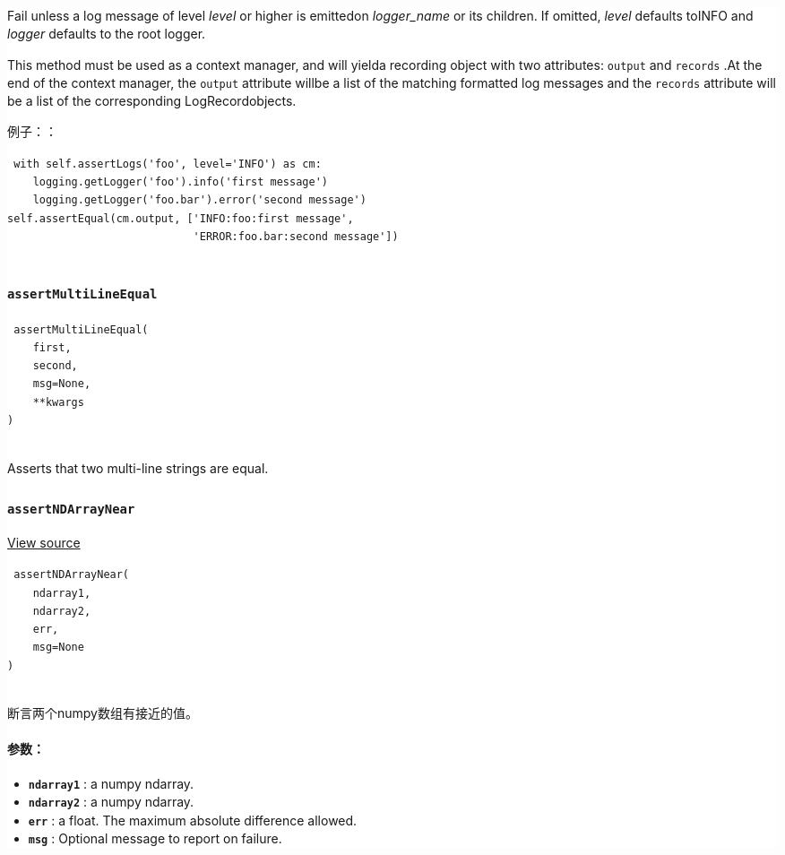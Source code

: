 Fail unless a log message of level *level* or higher is emittedon *logger_name* or its children.  If omitted, *level* defaults toINFO and *logger* defaults to the root logger.

This method must be used as a context manager, and will yielda recording object with two attributes:  `output`  and  `records` .At the end of the context manager, the  `output`  attribute willbe a list of the matching formatted log messages and the `records`  attribute will be a list of the corresponding LogRecordobjects.

例子：：

```
 with self.assertLogs('foo', level='INFO') as cm:
    logging.getLogger('foo').info('first message')
    logging.getLogger('foo.bar').error('second message')
self.assertEqual(cm.output, ['INFO:foo:first message',
                             'ERROR:foo.bar:second message'])
 
```

###  `assertMultiLineEqual` 


```
 assertMultiLineEqual(
    first,
    second,
    msg=None,
    **kwargs
)
 
```

Asserts that two multi-line strings are equal.

###  `assertNDArrayNear` 
[View source](https://github.com/tensorflow/tensorflow/blob/r2.0/tensorflow/python/framework/test_util.py#L2247-L2257)

```
 assertNDArrayNear(
    ndarray1,
    ndarray2,
    err,
    msg=None
)
 
```

断言两个numpy数组有接近的值。

#### 参数：
- **`ndarray1`** : a numpy ndarray.
- **`ndarray2`** : a numpy ndarray.
- **`err`** : a float. The maximum absolute difference allowed.
- **`msg`** : Optional message to report on failure.
